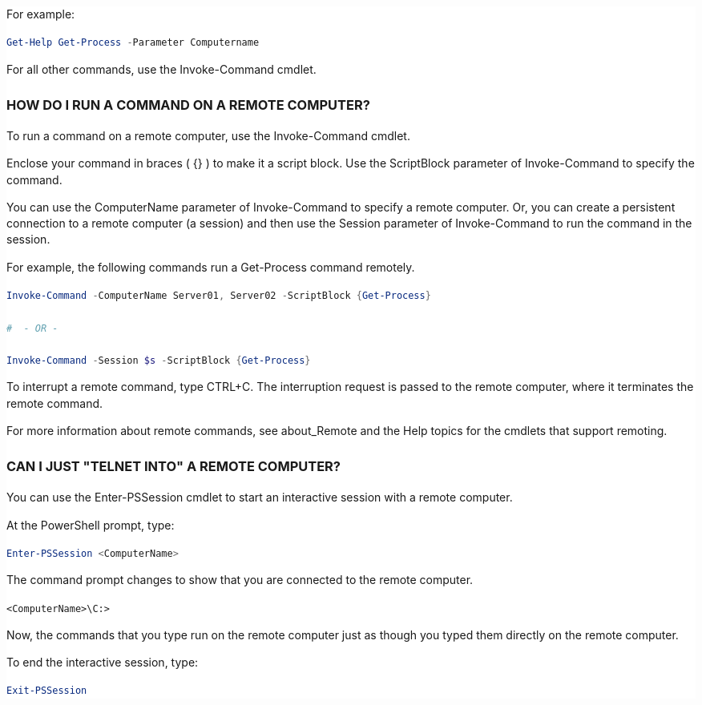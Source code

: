 For example:

```powershell
Get-Help Get-Process -Parameter Computername
```

For all other commands, use the Invoke-Command cmdlet.

### HOW DO I RUN A COMMAND ON A REMOTE COMPUTER?

To run a command on a remote computer, use the Invoke-Command cmdlet.

Enclose your command in braces ( {} ) to make it a script block. Use the
ScriptBlock parameter of Invoke-Command to specify the command.

You can use the ComputerName parameter of Invoke-Command to specify a remote
computer. Or, you can create a persistent connection to a remote computer (a
session) and then use the Session parameter of Invoke-Command to run the
command in the session.

For example, the following commands run a Get-Process command remotely.

```powershell
Invoke-Command -ComputerName Server01, Server02 -ScriptBlock {Get-Process}

#  - OR -

Invoke-Command -Session $s -ScriptBlock {Get-Process}
```

To interrupt a remote command, type CTRL\+C. The interruption request is
passed to the remote computer, where it terminates the remote command.

For more information about remote commands, see about_Remote and the Help
topics for the cmdlets that support remoting.

### CAN I JUST "TELNET INTO" A REMOTE COMPUTER?

You can use the Enter-PSSession cmdlet to start an interactive session with a
remote computer.

At the PowerShell prompt, type:

```powershell
Enter-PSSession <ComputerName>
```

The command prompt changes to show that you are connected to the remote
computer.

```
<ComputerName>\C:>
```

Now, the commands that you type run on the remote computer just as though you
typed them directly on the remote computer.

To end the interactive session, type:

```powershell
Exit-PSSession
```
